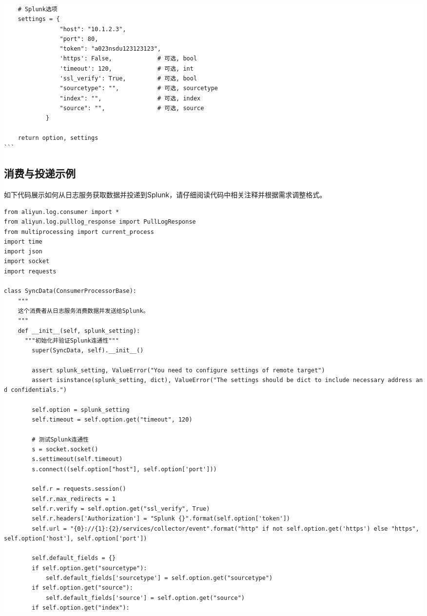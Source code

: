         # Splunk选项
        settings = {
                    "host": "10.1.2.3",
                    "port": 80,
                    "token": "a023nsdu123123123",
                    'https': False,             # 可选, bool
                    'timeout': 120,             # 可选, int
                    'ssl_verify': True,         # 可选, bool
                    "sourcetype": "",           # 可选, sourcetype
                    "index": "",                # 可选, index
                    "source": "",               # 可选, source
                }
    
        return option, settings
    ```


## 消费与投递示例

如下代码展示如何从日志服务获取数据并投递到Splunk，请仔细阅读代码中相关注释并根据需求调整格式。

```
from aliyun.log.consumer import *
from aliyun.log.pulllog_response import PullLogResponse
from multiprocessing import current_process
import time
import json
import socket
import requests

class SyncData(ConsumerProcessorBase):
    """
    这个消费者从日志服务消费数据并发送给Splunk。
    """
    def __init__(self, splunk_setting):
      """初始化并验证Splunk连通性"""
        super(SyncData, self).__init__()

        assert splunk_setting, ValueError("You need to configure settings of remote target")
        assert isinstance(splunk_setting, dict), ValueError("The settings should be dict to include necessary address and confidentials.")

        self.option = splunk_setting
        self.timeout = self.option.get("timeout", 120)

        # 测试Splunk连通性
        s = socket.socket()
        s.settimeout(self.timeout)
        s.connect((self.option["host"], self.option['port']))

        self.r = requests.session()
        self.r.max_redirects = 1
        self.r.verify = self.option.get("ssl_verify", True)
        self.r.headers['Authorization'] = "Splunk {}".format(self.option['token'])
        self.url = "{0}://{1}:{2}/services/collector/event".format("http" if not self.option.get('https') else "https", self.option['host'], self.option['port'])

        self.default_fields = {}
        if self.option.get("sourcetype"):
            self.default_fields['sourcetype'] = self.option.get("sourcetype")
        if self.option.get("source"):
            self.default_fields['source'] = self.option.get("source")
        if self.option.get("index"):
```